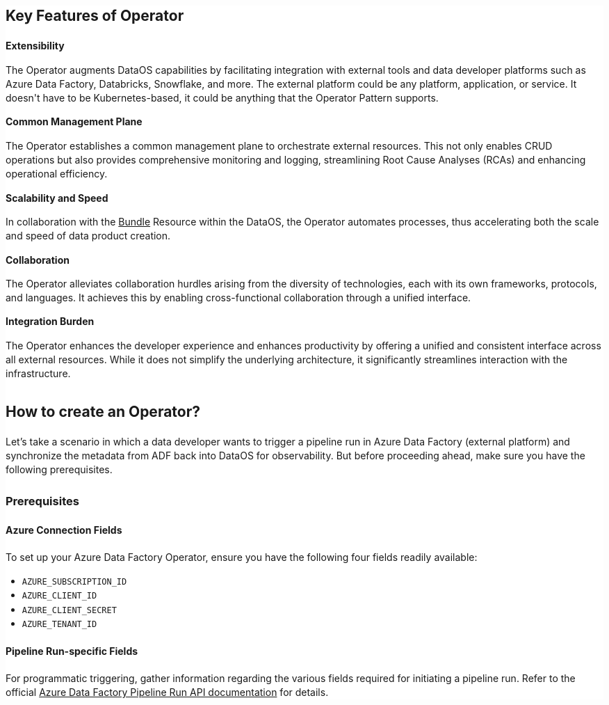 </aside>

## Key Features of Operator

**Extensibility**

The Operator augments DataOS capabilities by facilitating integration with external tools and data developer platforms such as Azure Data Factory, Databricks, Snowflake, and more. The external platform could be any platform, application, or service. It doesn't have to be Kubernetes-based, it could be anything that the Operator Pattern supports.

**Common Management Plane**

The Operator establishes a common management plane to orchestrate external resources. This not only enables CRUD operations but also provides comprehensive monitoring and logging, streamlining Root Cause Analyses (RCAs) and enhancing operational efficiency.

**Scalability and Speed**

In collaboration with the [Bundle](/resources/bundle/) Resource within the DataOS, the Operator automates processes, thus accelerating both the scale and speed of data product creation. 

**Collaboration**

The Operator alleviates collaboration hurdles arising from the diversity of technologies, each with its own frameworks, protocols, and languages. It achieves this by enabling cross-functional collaboration through a unified interface.

**Integration Burden**

The Operator enhances the developer experience and enhances productivity by offering a unified and consistent interface across all external resources. While it does not simplify the underlying architecture, it significantly streamlines interaction with the infrastructure.

## How to create an Operator?

Let’s take a scenario in which a data developer wants to trigger a pipeline run in Azure Data Factory (external platform) and synchronize the metadata from ADF back into DataOS for observability. But before proceeding ahead, make sure you have the following prerequisites.

### **Prerequisites**

#### **Azure Connection Fields**

To set up your Azure Data Factory Operator, ensure you have the following four fields readily available:

- `AZURE_SUBSCRIPTION_ID`
- `AZURE_CLIENT_ID`
- `AZURE_CLIENT_SECRET`
- `AZURE_TENANT_ID`

#### **Pipeline Run-specific Fields**

For programmatic triggering, gather information regarding the various fields required for initiating a pipeline run. Refer to the official [Azure Data Factory Pipeline Run API documentation](https://learn.microsoft.com/en-us/rest/api/datafactory/pipelines/create-run?tabs=HTTP) for details.
